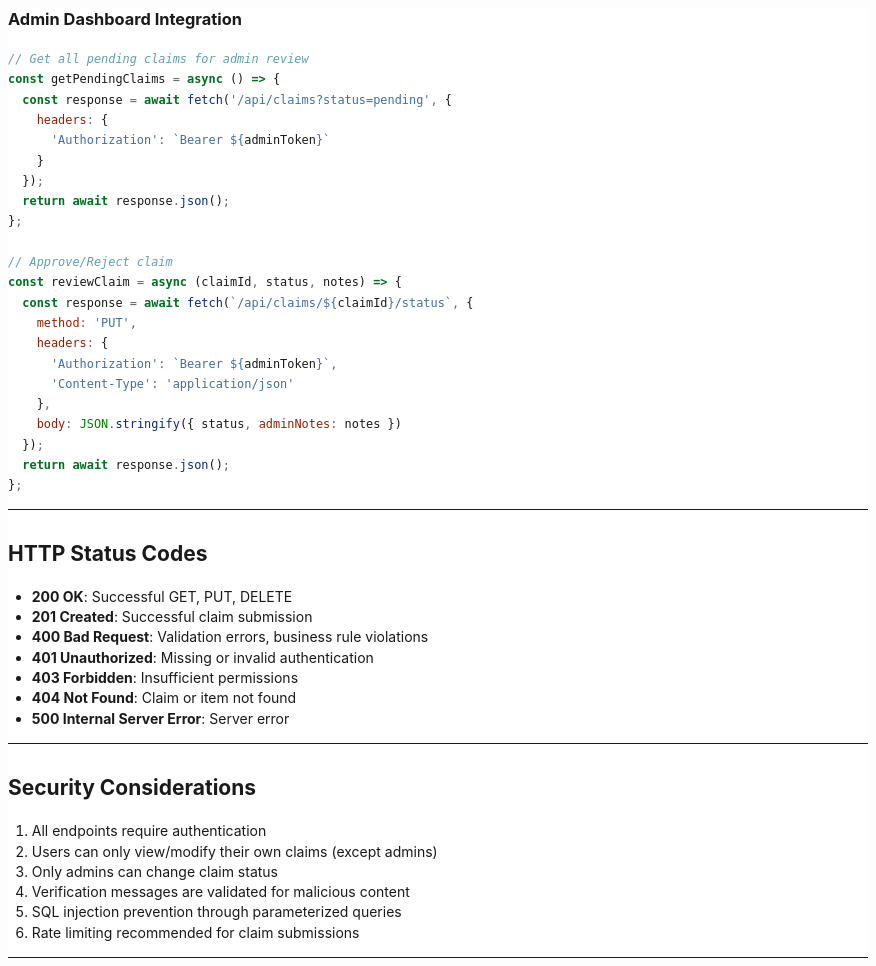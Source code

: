 ```javascript
```

### Admin Dashboard Integration
```javascript
// Get all pending claims for admin review
const getPendingClaims = async () => {
  const response = await fetch('/api/claims?status=pending', {
    headers: {
      'Authorization': `Bearer ${adminToken}`
    }
  });
  return await response.json();
};

// Approve/Reject claim
const reviewClaim = async (claimId, status, notes) => {
  const response = await fetch(`/api/claims/${claimId}/status`, {
    method: 'PUT',
    headers: {
      'Authorization': `Bearer ${adminToken}`,
      'Content-Type': 'application/json'
    },
    body: JSON.stringify({ status, adminNotes: notes })
  });
  return await response.json();
};
```

---

## HTTP Status Codes

- **200 OK**: Successful GET, PUT, DELETE
- **201 Created**: Successful claim submission
- **400 Bad Request**: Validation errors, business rule violations
- **401 Unauthorized**: Missing or invalid authentication
- **403 Forbidden**: Insufficient permissions
- **404 Not Found**: Claim or item not found
- **500 Internal Server Error**: Server error

---

## Security Considerations

1. All endpoints require authentication
2. Users can only view/modify their own claims (except admins)
3. Only admins can change claim status
4. Verification messages are validated for malicious content
5. SQL injection prevention through parameterized queries
6. Rate limiting recommended for claim submissions

---